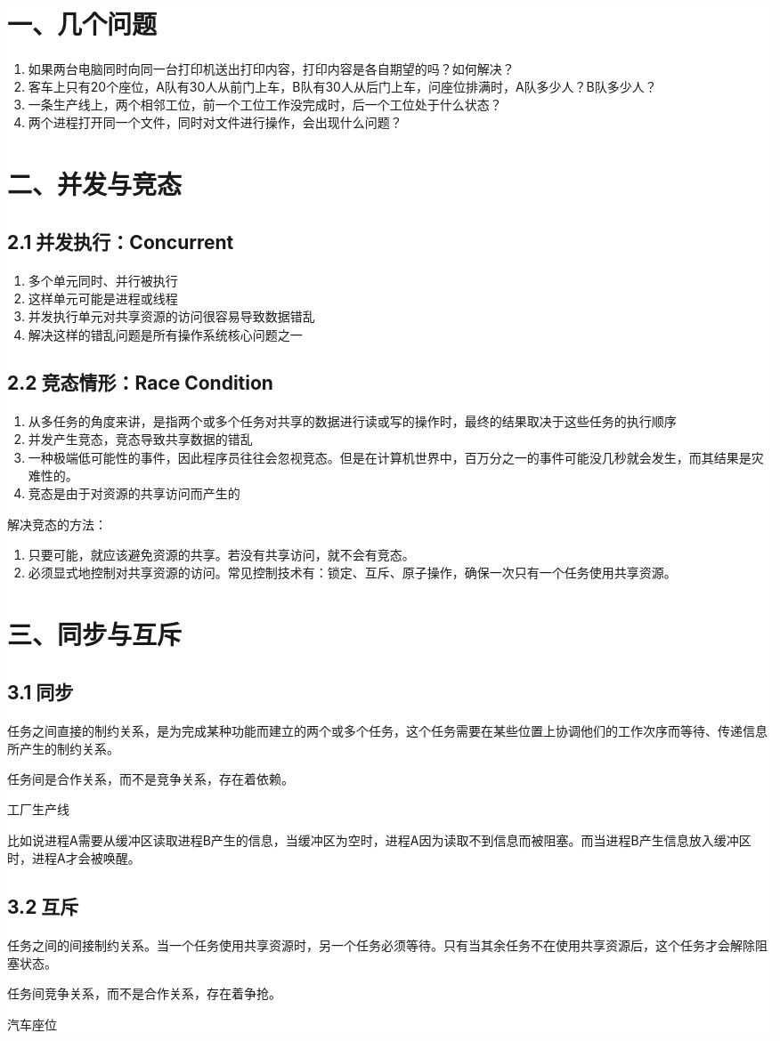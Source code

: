 # 一、几个问题

1. 如果两台电脑同时向同一台打印机送出打印内容，打印内容是各自期望的吗？如何解决？
2. 客车上只有20个座位，A队有30人从前门上车，B队有30人从后门上车，问座位排满时，A队多少人？B队多少人？
3. 一条生产线上，两个相邻工位，前一个工位工作没完成时，后一个工位处于什么状态？
4. 两个进程打开同一个文件，同时对文件进行操作，会出现什么问题？

# 二、并发与竞态

## 2.1 并发执行：Concurrent

1. 多个单元同时、并行被执行
2. 这样单元可能是进程或线程
3. 并发执行单元对共享资源的访问很容易导致数据错乱
4. 解决这样的错乱问题是所有操作系统核心问题之一

## 2.2 竞态情形：Race Condition

1. 从多任务的角度来讲，是指两个或多个任务对共享的数据进行读或写的操作时，最终的结果取决于这些任务的执行顺序
2. 并发产生竞态，竞态导致共享数据的错乱
3. 一种极端低可能性的事件，因此程序员往往会忽视竞态。但是在计算机世界中，百万分之一的事件可能没几秒就会发生，而其结果是灾难性的。
4. 竞态是由于对资源的共享访问而产生的

解决竞态的方法：

1. 只要可能，就应该避免资源的共享。若没有共享访问，就不会有竞态。
2. 必须显式地控制对共享资源的访问。常见控制技术有：锁定、互斥、原子操作，确保一次只有一个任务使用共享资源。



# 三、同步与互斥

## 3.1 同步

任务之间直接的制约关系，是为完成某种功能而建立的两个或多个任务，这个任务需要在某些位置上协调他们的工作次序而等待、传递信息所产生的制约关系。

任务间是合作关系，而不是竞争关系，存在着依赖。

工厂生产线

比如说进程A需要从缓冲区读取进程B产生的信息，当缓冲区为空时，进程A因为读取不到信息而被阻塞。而当进程B产生信息放入缓冲区时，进程A才会被唤醒。



## 3.2 互斥

任务之间的间接制约关系。当一个任务使用共享资源时，另一个任务必须等待。只有当其余任务不在使用共享资源后，这个任务才会解除阻塞状态。

任务间竞争关系，而不是合作关系，存在着争抢。

汽车座位
